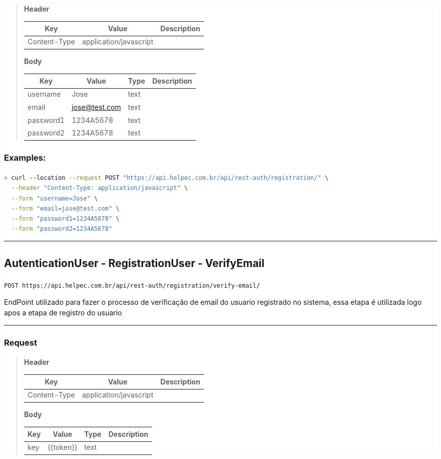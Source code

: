 > 
> **Header**
> 
> |Key|Value|Description|
> |---|---|---|
> |Content-Type|application/javascript||
> 
> **Body**
> 
> |Key|Value|Type|Description|
> |---|---|---|---|
> |username|Jose|text||
> |email|jose@test.com|text||
> |password1|1234A5678|text||
> |password2|1234A5678|text||
> 

### Examples:

```bash
> curl --location --request POST "https://api.helpec.com.br/api/rest-auth/registration/" \
  --header "Content-Type: application/javascript" \
  --form "username=Jose" \
  --form "email=jose@test.com" \
  --form "password1=1234A5678" \
  --form "password2=1234A5678"
```
----------------

## AutenticationUser - RegistrationUser - VerifyEmail

```
POST https://api.helpec.com.br/api/rest-auth/registration/verify-email/
```

EndPoint utilizado para fazer o processo de verificação de email do usuario registrado no sistema, essa etapa é utilizada logo apos a etapa de registro do usuario

----------------

### Request

> 
> **Header**
> 
> |Key|Value|Description|
> |---|---|---|
> |Content-Type|application/javascript||
> 
> **Body**
> 
> |Key|Value|Type|Description|
> |---|---|---|---|
> |key|{{token}}|text||
> 
